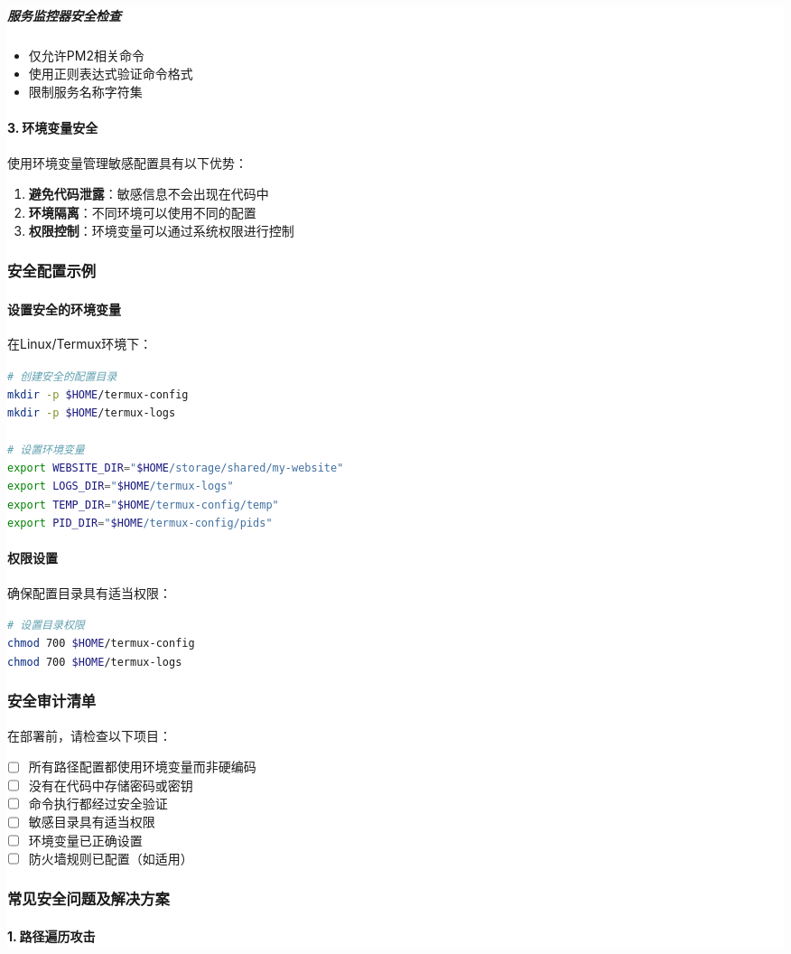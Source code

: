 ##### 服务监控器安全检查
- 仅允许PM2相关命令
- 使用正则表达式验证命令格式
- 限制服务名称字符集

#### 3. 环境变量安全

使用环境变量管理敏感配置具有以下优势：

1. **避免代码泄露**：敏感信息不会出现在代码中
2. **环境隔离**：不同环境可以使用不同的配置
3. **权限控制**：环境变量可以通过系统权限进行控制

### 安全配置示例

#### 设置安全的环境变量

在Linux/Termux环境下：

```bash
# 创建安全的配置目录
mkdir -p $HOME/termux-config
mkdir -p $HOME/termux-logs

# 设置环境变量
export WEBSITE_DIR="$HOME/storage/shared/my-website"
export LOGS_DIR="$HOME/termux-logs"
export TEMP_DIR="$HOME/termux-config/temp"
export PID_DIR="$HOME/termux-config/pids"
```

#### 权限设置

确保配置目录具有适当权限：

```bash
# 设置目录权限
chmod 700 $HOME/termux-config
chmod 700 $HOME/termux-logs
```

### 安全审计清单

在部署前，请检查以下项目：

- [ ] 所有路径配置都使用环境变量而非硬编码
- [ ] 没有在代码中存储密码或密钥
- [ ] 命令执行都经过安全验证
- [ ] 敏感目录具有适当权限
- [ ] 环境变量已正确设置
- [ ] 防火墙规则已配置（如适用）

### 常见安全问题及解决方案

#### 1. 路径遍历攻击
